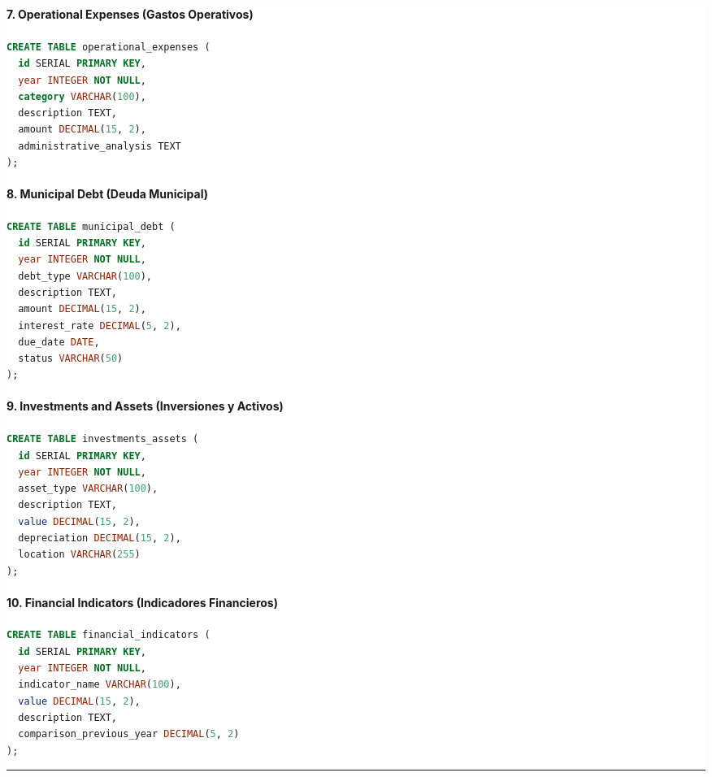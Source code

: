 #### 7. Operational Expenses (Gastos Operativos)
```sql
CREATE TABLE operational_expenses (
  id SERIAL PRIMARY KEY,
  year INTEGER NOT NULL,
  category VARCHAR(100),
  description TEXT,
  amount DECIMAL(15, 2),
  administrative_analysis TEXT
);
```

#### 8. Municipal Debt (Deuda Municipal)
```sql
CREATE TABLE municipal_debt (
  id SERIAL PRIMARY KEY,
  year INTEGER NOT NULL,
  debt_type VARCHAR(100),
  description TEXT,
  amount DECIMAL(15, 2),
  interest_rate DECIMAL(5, 2),
  due_date DATE,
  status VARCHAR(50)
);
```

#### 9. Investments and Assets (Inversiones y Activos)
```sql
CREATE TABLE investments_assets (
  id SERIAL PRIMARY KEY,
  year INTEGER NOT NULL,
  asset_type VARCHAR(100),
  description TEXT,
  value DECIMAL(15, 2),
  depreciation DECIMAL(15, 2),
  location VARCHAR(255)
);
```

#### 10. Financial Indicators (Indicadores Financieros)
```sql
CREATE TABLE financial_indicators (
  id SERIAL PRIMARY KEY,
  year INTEGER NOT NULL,
  indicator_name VARCHAR(100),
  value DECIMAL(15, 2),
  description TEXT,
  comparison_previous_year DECIMAL(5, 2)
);
```

---
